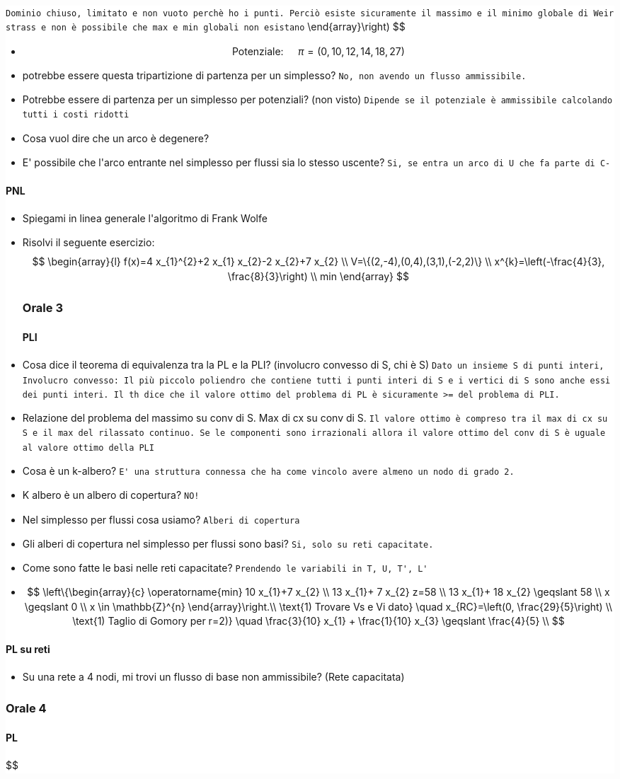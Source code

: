   ```Dominio chiuso, limitato e non vuoto perchè ho i punti. Perciò esiste sicuramente il massimo e il minimo globale di Weirstrass e non è possibile che max e min globali non esistano```
		\end{array}\right)
  $$
- $$ 
		\text{Potenziale: } \quad \pi=(0,10,12,14,18,27)
  $$
  
- potrebbe essere questa tripartizione di partenza per un simplesso? `No, non avendo un flusso ammissibile.`
- Potrebbe essere di partenza per un simplesso per potenziali? (non visto) `Dipende se il potenziale è ammissibile calcolando tutti i costi ridotti`
- Cosa vuol dire che un arco è degenere?
- E' possibile che l'arco entrante nel simplesso per flussi sia lo stesso uscente? `Si, se entra un arco di U che fa parte di C-`
  
#### PNL
- Spiegami in linea generale l'algoritmo di Frank Wolfe
- Risolvi il seguente esercizio:
  $$
	\begin{array}{l}
	f(x)=4 x_{1}^{2}+2 x_{1} x_{2}-2 x_{2}+7 x_{2} \\
	V=\{(2,-4),(0,4),(3,1),(-2,2)\} \\
	x^{k}=\left(-\frac{4}{3}, \frac{8}{3}\right) \\
	min
	\end{array}
  $$

  ### Orale 3

  #### PLI
- Cosa dice il teorema di equivalenza tra la PL e la PLI? (involucro convesso di S, chi è S)
    `Dato un insieme S di punti interi,  Involucro convesso: Il più piccolo poliendro che contiene tutti i punti interi di S e i vertici di S sono anche essi dei punti interi. Il th dice che il valore ottimo del problema di PL è sicuramente >= del problema di PLI. `

- Relazione del problema del massimo su conv di S. Max di cx su conv di S. `Il valore ottimo è compreso tra il max di cx su S e il max del rilassato continuo. Se le componenti sono irrazionali allora il valore ottimo del conv di S è uguale al valore ottimo della PLI`

- Cosa è un k-albero? `E' una struttura connessa che ha come vincolo avere almeno un nodo di grado 2.`
- K albero è un albero di copertura? `NO!`
- Nel simplesso per flussi cosa usiamo? `Alberi di copertura`
- Gli alberi di copertura nel simplesso per flussi sono basi? `Si, solo su reti capacitate.`
- Come sono fatte le basi nelle reti capacitate? `Prendendo le variabili in T, U, T', L'`

- $$
	\left\{\begin{array}{c}
	\operatorname{min} 10 x_{1}+7 x_{2} \\
	13 x_{1}+ 7 x_{2} z=58 \\
	13 x_{1}+ 18 x_{2} \geqslant 58 \\
	x \geqslant 0 \\ x \in \mathbb{Z}^{n}
	\end{array}\right.\\
	\text{1) Trovare Vs e Vi dato} \quad x_{RC}=\left(0, \frac{29}{5}\right) \\
	\text{1) Taglio di Gomory per r=2)} \quad \frac{3}{10} x_{1} + \frac{1}{10}  x_{3} \geqslant \frac{4}{5}  \\
  $$

#### PL su reti
- Su una rete a 4 nodi, mi trovi un flusso di base non ammissibile? (Rete capacitata)

### Orale 4
#### PL
$$
  ```